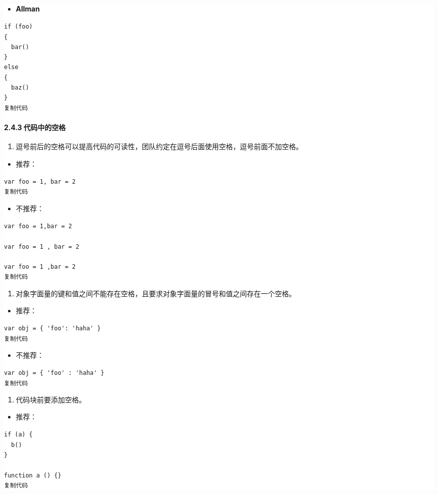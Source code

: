 - **Allman**

```
if (foo)
{
  bar()
}
else
{
  baz()
}
复制代码
```

#### 2.4.3 代码中的空格

1. 逗号前后的空格可以提高代码的可读性，团队约定在逗号后面使用空格，逗号前面不加空格。

- 推荐：

```
var foo = 1, bar = 2
复制代码
```

- 不推荐：

```
var foo = 1,bar = 2

var foo = 1 , bar = 2

var foo = 1 ,bar = 2
复制代码
```

1. 对象字面量的键和值之间不能存在空格，且要求对象字面量的冒号和值之间存在一个空格。

- 推荐：

```
var obj = { 'foo': 'haha' }
复制代码
```

- 不推荐：

```
var obj = { 'foo' : 'haha' }
复制代码
```

1. 代码块前要添加空格。

- 推荐：

```
if (a) {
  b()
}

function a () {}
复制代码
```
